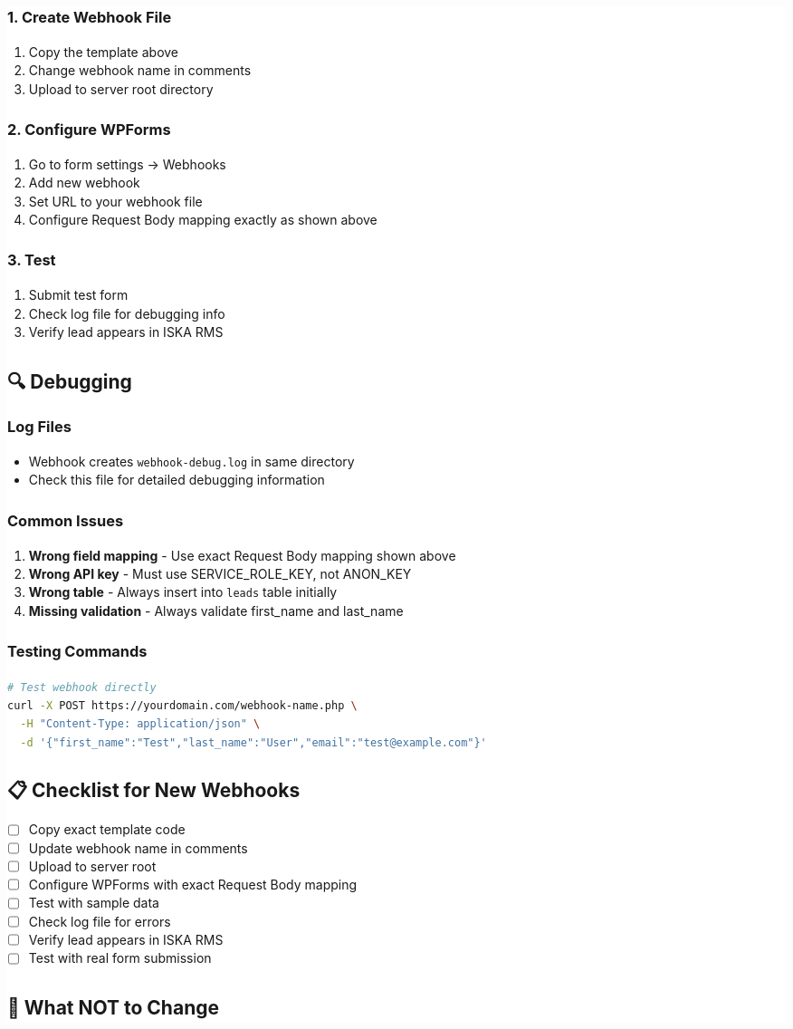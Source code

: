 ### **1. Create Webhook File**
1. Copy the template above
2. Change webhook name in comments
3. Upload to server root directory

### **2. Configure WPForms**
1. Go to form settings → Webhooks
2. Add new webhook
3. Set URL to your webhook file
4. Configure Request Body mapping exactly as shown above

### **3. Test**
1. Submit test form
2. Check log file for debugging info
3. Verify lead appears in ISKA RMS

## 🔍 **Debugging**

### **Log Files**
- Webhook creates `webhook-debug.log` in same directory
- Check this file for detailed debugging information

### **Common Issues**
1. **Wrong field mapping** - Use exact Request Body mapping shown above
2. **Wrong API key** - Must use SERVICE_ROLE_KEY, not ANON_KEY
3. **Wrong table** - Always insert into `leads` table initially
4. **Missing validation** - Always validate first_name and last_name

### **Testing Commands**
```bash
# Test webhook directly
curl -X POST https://yourdomain.com/webhook-name.php \
  -H "Content-Type: application/json" \
  -d '{"first_name":"Test","last_name":"User","email":"test@example.com"}'
```

## 📋 **Checklist for New Webhooks**

- [ ] Copy exact template code
- [ ] Update webhook name in comments
- [ ] Upload to server root
- [ ] Configure WPForms with exact Request Body mapping
- [ ] Test with sample data
- [ ] Check log file for errors
- [ ] Verify lead appears in ISKA RMS
- [ ] Test with real form submission

## 🎯 **What NOT to Change**
